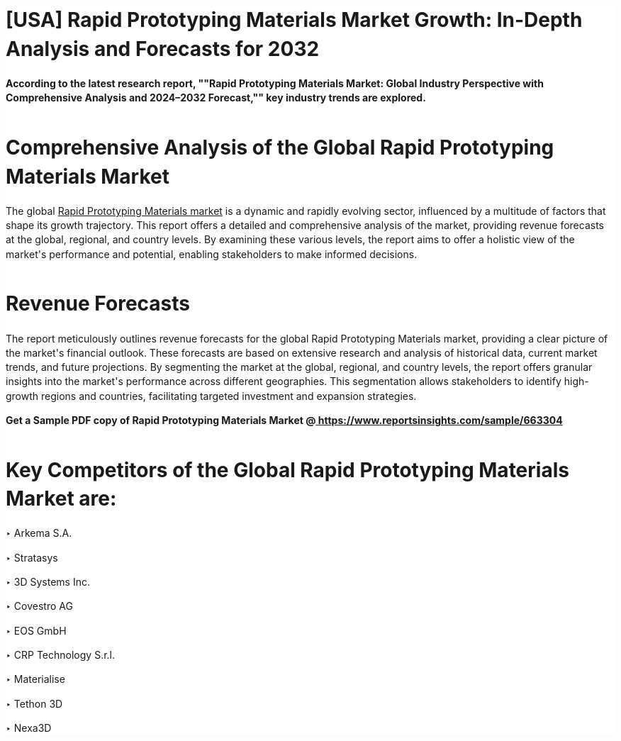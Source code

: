 # [USA] Rapid Prototyping Materials Market Growth: In-Depth Analysis and Forecasts for 2032

<strong>According to the latest research report, ""Rapid Prototyping Materials Market: Global Industry Perspective with Comprehensive Analysis and 2024–2032 Forecast,"" key industry trends are explored.</strong>

# <strong>Comprehensive Analysis of the Global Rapid Prototyping Materials Market</strong>

The global <a href=https://www.reportsinsights.com/sample/663304>Rapid Prototyping Materials market</a> is a dynamic and rapidly evolving sector, influenced by a multitude of factors that shape its growth trajectory. This report offers a detailed and comprehensive analysis of the market, providing revenue forecasts at the global, regional, and country levels. By examining these various levels, the report aims to offer a holistic view of the market's performance and potential, enabling stakeholders to make informed decisions.

# <strong>Revenue Forecasts</strong>

The report meticulously outlines revenue forecasts for the global Rapid Prototyping Materials market, providing a clear picture of the market's financial outlook. These forecasts are based on extensive research and analysis of historical data, current market trends, and future projections. By segmenting the market at the global, regional, and country levels, the report offers granular insights into the market's performance across different geographies. This segmentation allows stakeholders to identify high-growth regions and countries, facilitating targeted investment and expansion strategies.

<strong>Get a Sample PDF copy of Rapid Prototyping Materials Market </strong><strong>@<a href=https://www.reportsinsights.com/sample/663304 style=color:#0000ff;> https://www.reportsinsights.com/sample/663304</a></strong></font>

# <strong>Key Competitors of the Global Rapid Prototyping Materials Market are:</strong>

‣ Arkema S.A.

‣ Stratasys

‣ 3D Systems Inc.

‣ Covestro AG

‣ EOS GmbH

‣ CRP Technology S.r.l.

‣ Materialise

‣ Tethon 3D

‣ Nexa3D
